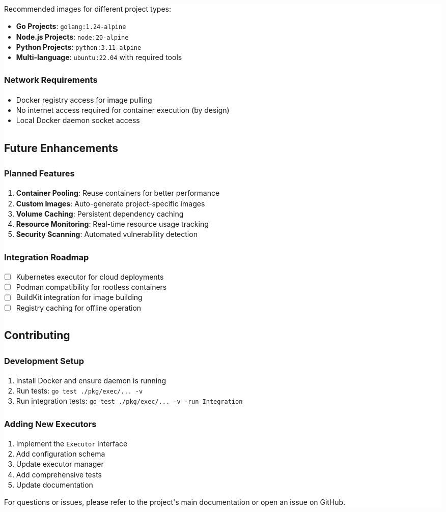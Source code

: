 Recommended images for different project types:

- **Go Projects**: `golang:1.24-alpine`
- **Node.js Projects**: `node:20-alpine`
- **Python Projects**: `python:3.11-alpine`
- **Multi-language**: `ubuntu:22.04` with required tools

### Network Requirements

- Docker registry access for image pulling
- No internet access required for container execution (by design)
- Local Docker daemon socket access

## Future Enhancements

### Planned Features

1. **Container Pooling**: Reuse containers for better performance
2. **Custom Images**: Auto-generate project-specific images
3. **Volume Caching**: Persistent dependency caching
4. **Resource Monitoring**: Real-time resource usage tracking
5. **Security Scanning**: Automated vulnerability detection

### Integration Roadmap

- [ ] Kubernetes executor for cloud deployments
- [ ] Podman compatibility for rootless containers
- [ ] BuildKit integration for image building
- [ ] Registry caching for offline operation

## Contributing

### Development Setup

1. Install Docker and ensure daemon is running
2. Run tests: `go test ./pkg/exec/... -v`
3. Run integration tests: `go test ./pkg/exec/... -v -run Integration`

### Adding New Executors

1. Implement the `Executor` interface
2. Add configuration schema
3. Update executor manager
4. Add comprehensive tests
5. Update documentation

For questions or issues, please refer to the project's main documentation or open an issue on GitHub.